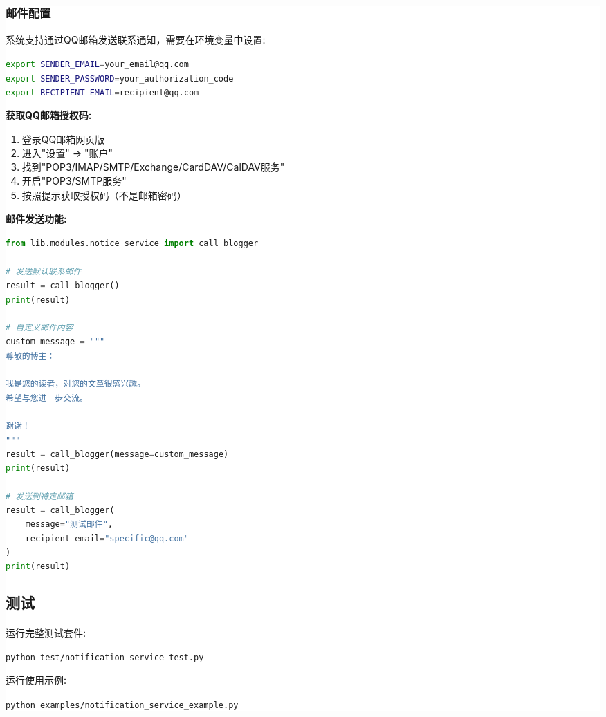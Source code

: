 ### 邮件配置
系统支持通过QQ邮箱发送联系通知，需要在环境变量中设置:
```bash
export SENDER_EMAIL=your_email@qq.com
export SENDER_PASSWORD=your_authorization_code
export RECIPIENT_EMAIL=recipient@qq.com
```

**获取QQ邮箱授权码:**
1. 登录QQ邮箱网页版
2. 进入"设置" → "账户"
3. 找到"POP3/IMAP/SMTP/Exchange/CardDAV/CalDAV服务"
4. 开启"POP3/SMTP服务"
5. 按照提示获取授权码（不是邮箱密码）

**邮件发送功能:**
```python
from lib.modules.notice_service import call_blogger

# 发送默认联系邮件
result = call_blogger()
print(result)

# 自定义邮件内容
custom_message = """
尊敬的博主：

我是您的读者，对您的文章很感兴趣。
希望与您进一步交流。

谢谢！
"""
result = call_blogger(message=custom_message)
print(result)

# 发送到特定邮箱
result = call_blogger(
    message="测试邮件", 
    recipient_email="specific@qq.com"
)
print(result)
```

## 测试

运行完整测试套件:
```bash
python test/notification_service_test.py
```

运行使用示例:
```bash
python examples/notification_service_example.py
```
